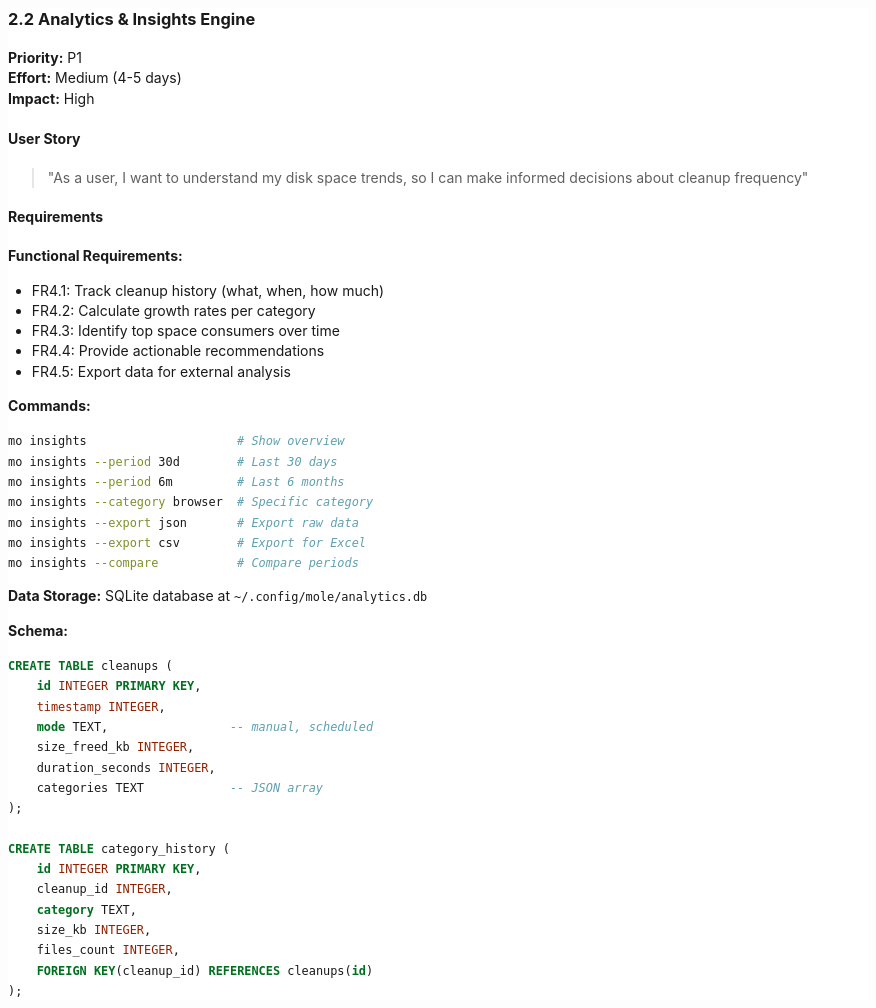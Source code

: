 
### 2.2 Analytics & Insights Engine

**Priority:** P1  
**Effort:** Medium (4-5 days)  
**Impact:** High

#### User Story
> "As a user, I want to understand my disk space trends, so I can make informed decisions about cleanup frequency"

#### Requirements

**Functional Requirements:**
- FR4.1: Track cleanup history (what, when, how much)
- FR4.2: Calculate growth rates per category
- FR4.3: Identify top space consumers over time
- FR4.4: Provide actionable recommendations
- FR4.5: Export data for external analysis

**Commands:**
```bash
mo insights                     # Show overview
mo insights --period 30d        # Last 30 days
mo insights --period 6m         # Last 6 months
mo insights --category browser  # Specific category
mo insights --export json       # Export raw data
mo insights --export csv        # Export for Excel
mo insights --compare           # Compare periods
```

**Data Storage:** SQLite database at `~/.config/mole/analytics.db`

**Schema:**
```sql
CREATE TABLE cleanups (
    id INTEGER PRIMARY KEY,
    timestamp INTEGER,
    mode TEXT,                 -- manual, scheduled
    size_freed_kb INTEGER,
    duration_seconds INTEGER,
    categories TEXT            -- JSON array
);

CREATE TABLE category_history (
    id INTEGER PRIMARY KEY,
    cleanup_id INTEGER,
    category TEXT,
    size_kb INTEGER,
    files_count INTEGER,
    FOREIGN KEY(cleanup_id) REFERENCES cleanups(id)
);
```
